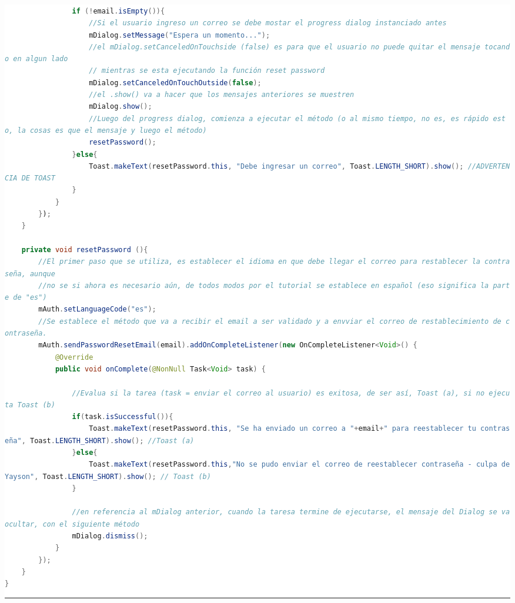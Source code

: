 ~~~Java
                if (!email.isEmpty()){
                    //Si el usuario ingreso un correo se debe mostar el progress dialog instanciado antes
                    mDialog.setMessage("Espera un momento...");
                    //el mDialog.setCanceledOnTouchside (false) es para que el usuario no puede quitar el mensaje tocando en algun lado
                    // mientras se esta ejecutando la función reset password
                    mDialog.setCanceledOnTouchOutside(false);
                    //el .show() va a hacer que los mensajes anteriores se muestren
                    mDialog.show();
                    //Luego del progress dialog, comienza a ejecutar el método (o al mismo tiempo, no es, es rápido esto, la cosas es que el mensaje y luego el método)
                    resetPassword();
                }else{
                    Toast.makeText(resetPassword.this, "Debe ingresar un correo", Toast.LENGTH_SHORT).show(); //ADVERTENCIA DE TOAST
                }
            }
        });
    }

    private void resetPassword (){
        //El primer paso que se utiliza, es establecer el idioma en que debe llegar el correo para restablecer la contraseña, aunque
        //no se si ahora es necesario aún, de todos modos por el tutorial se establece en español (eso significa la parte de "es")
        mAuth.setLanguageCode("es");
        //Se establece el método que va a recibir el email a ser validado y a envviar el correo de restablecimiento de contraseña.
        mAuth.sendPasswordResetEmail(email).addOnCompleteListener(new OnCompleteListener<Void>() {
            @Override
            public void onComplete(@NonNull Task<Void> task) {

                //Evalua si la tarea (task = enviar el correo al usuario) es exitosa, de ser así, Toast (a), si no ejecuta Toast (b)
                if(task.isSuccessful()){
                    Toast.makeText(resetPassword.this, "Se ha enviado un correo a "+email+" para reestablecer tu contraseña", Toast.LENGTH_SHORT).show(); //Toast (a)
                }else{
                    Toast.makeText(resetPassword.this,"No se pudo enviar el correo de reestablecer contraseña - culpa de Yayson", Toast.LENGTH_SHORT).show(); // Toast (b)
                }

                //en referencia al mDialog anterior, cuando la taresa termine de ejecutarse, el mensaje del Dialog se va ocultar, con el siguiente método
                mDialog.dismiss();
            }
        });
    }
}
~~~
---
